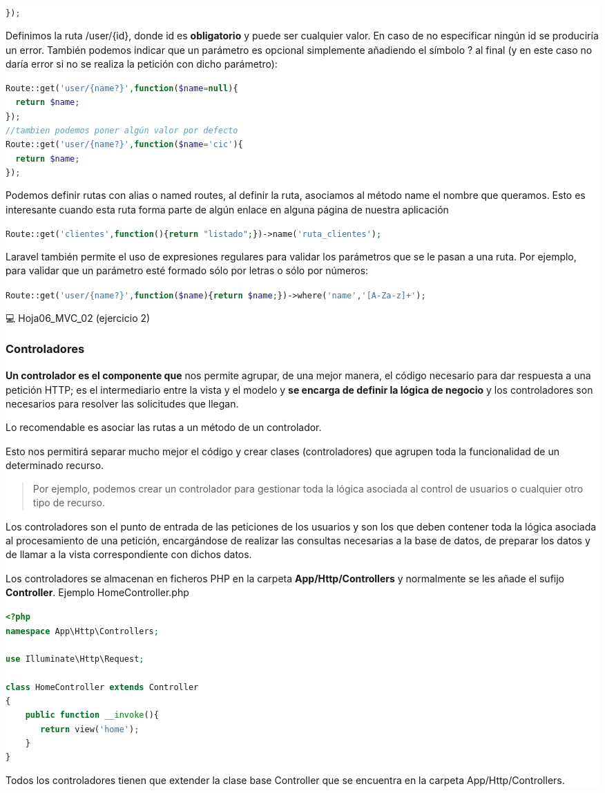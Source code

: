```php
});
```
Definimos la ruta /user/{id}, donde id es __obligatorio__ y puede ser cualquier valor.
En caso de no especificar ningún id se produciría un error. También podemos indicar  que un parámetro es opcional simplemente añadiendo el símbolo ? al final (y en  este caso no daría error si no se realiza la petición con dicho parámetro):
```php
Route::get('user/{name?}',function($name=null){
  return $name;
});
//tambien podemos poner algún valor por defecto
Route::get('user/{name?}',function($name='cic'){
  return $name;
});
```
Podemos definir rutas con alias o named routes, al definir la ruta, asociamos al método name el nombre que queramos. Esto es interesante cuando esta ruta forma parte de algún enlace en alguna página de nuestra aplicación
```php
Route::get('clientes',function(){return "listado";})->name('ruta_clientes');
```
Laravel también permite el uso de expresiones  regulares para validar los  parámetros que se le pasan a una ruta. Por ejemplo, para validar que un  parámetro esté formado sólo por letras o sólo por números:
```php
Route::get('user/{name?}',function($name){return $name;})->where('name','[A-Za-z]+');
```
:computer: Hoja06_MVC_02 (ejercicio 2)

### Controladores

__Un controlador es el componente que__ nos permite agrupar, de una mejor manera, el código necesario para dar respuesta a una petición HTTP; es el intermediario entre la vista y el modelo y __se encarga de definir la lógica de negocio__ y los controladores son necesarios para resolver las solicitudes que llegan.

Lo recomendable es asociar las rutas a un método de un controlador.

Esto nos permitirá separar mucho mejor el código y crear clases  (controladores) que agrupen toda la funcionalidad de un determinado  recurso.

>Por ejemplo, podemos crear un controlador para gestionar toda la lógica  asociada al control de usuarios o cualquier otro tipo de recurso.

Los controladores son el punto de entrada de las peticiones de los usuarios  y son los que deben contener toda la lógica asociada al procesamiento de  una petición, encargándose de realizar las consultas necesarias a la base  de datos, de preparar los datos y de llamar a la vista correspondiente con  dichos datos.

Los controladores se almacenan en  ficheros PHP en la carpeta __App/Http/Controllers__ y normalmente se les añade el sufijo __Controller__.
Ejemplo HomeController.php 
```php
<?php
namespace App\Http\Controllers;

use Illuminate\Http\Request;

class HomeController extends Controller
{
    public function __invoke(){
       return view('home');
    }
}
```
Todos los controladores tienen que extender la clase base Controller que se
encuentra en la carpeta App/Http/Controllers.